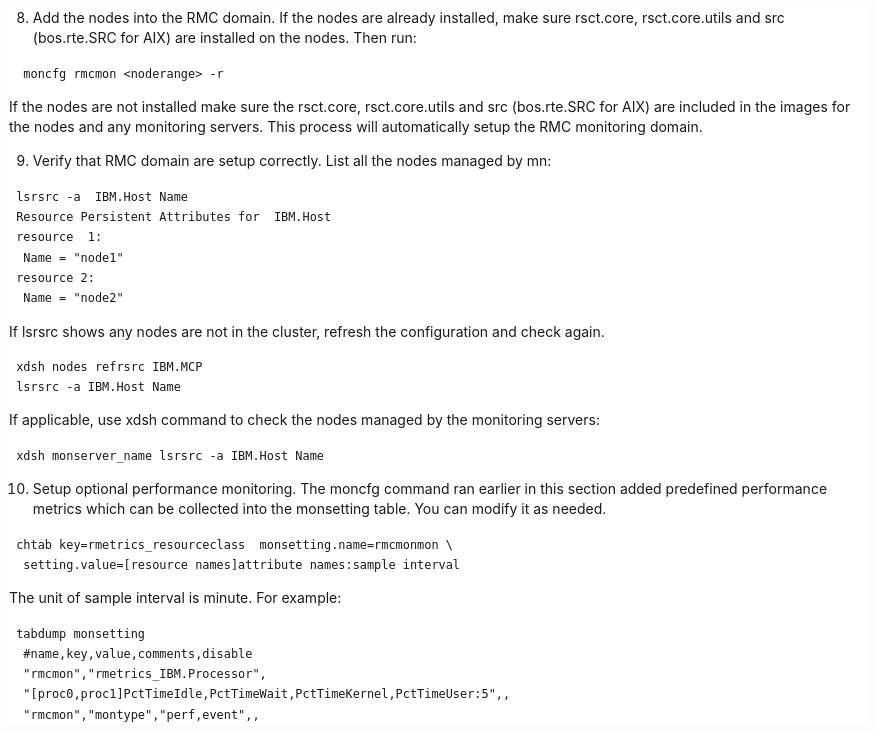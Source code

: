 8. Add the nodes into the RMC domain. If the nodes are already installed, make sure rsct.core, rsct.core.utils and src (bos.rte.SRC  for AIX) are installed on the nodes. Then run:

~~~~
  moncfg rmcmon <noderange> -r
~~~~

If the nodes are not installed make sure the rsct.core, rsct.core.utils  and src (bos.rte.SRC for AIX) are included in the images for the nodes and any monitoring servers. This process will automatically setup the RMC monitoring domain.

9. Verify that RMC domain are setup correctly. List all the nodes managed by mn:

~~~~
 lsrsrc -a  IBM.Host Name
 Resource Persistent Attributes for  IBM.Host
 resource  1:
  Name = "node1"
 resource 2:
  Name = "node2"

~~~~

If lsrsrc shows any nodes are not in the cluster, refresh the configuration and check again.

~~~~
 xdsh nodes refrsrc IBM.MCP
 lsrsrc -a IBM.Host Name

~~~~

If applicable, use xdsh command to check the nodes managed by the monitoring servers:

~~~~
 xdsh monserver_name lsrsrc -a IBM.Host Name

~~~~

10. Setup optional performance monitoring. The moncfg command ran earlier in this section added predefined performance metrics which can be collected into the monsetting table. You can modify it as needed.

~~~~
 chtab key=rmetrics_resourceclass  monsetting.name=rmcmonmon \
  setting.value=[resource names]attribute names:sample interval

~~~~

The unit of sample interval is minute.
For example:

~~~~
 tabdump monsetting
  #name,key,value,comments,disable
  "rmcmon","rmetrics_IBM.Processor",
  "[proc0,proc1]PctTimeIdle,PctTimeWait,PctTimeKernel,PctTimeUser:5",,
  "rmcmon","montype","perf,event",,

~~~~
